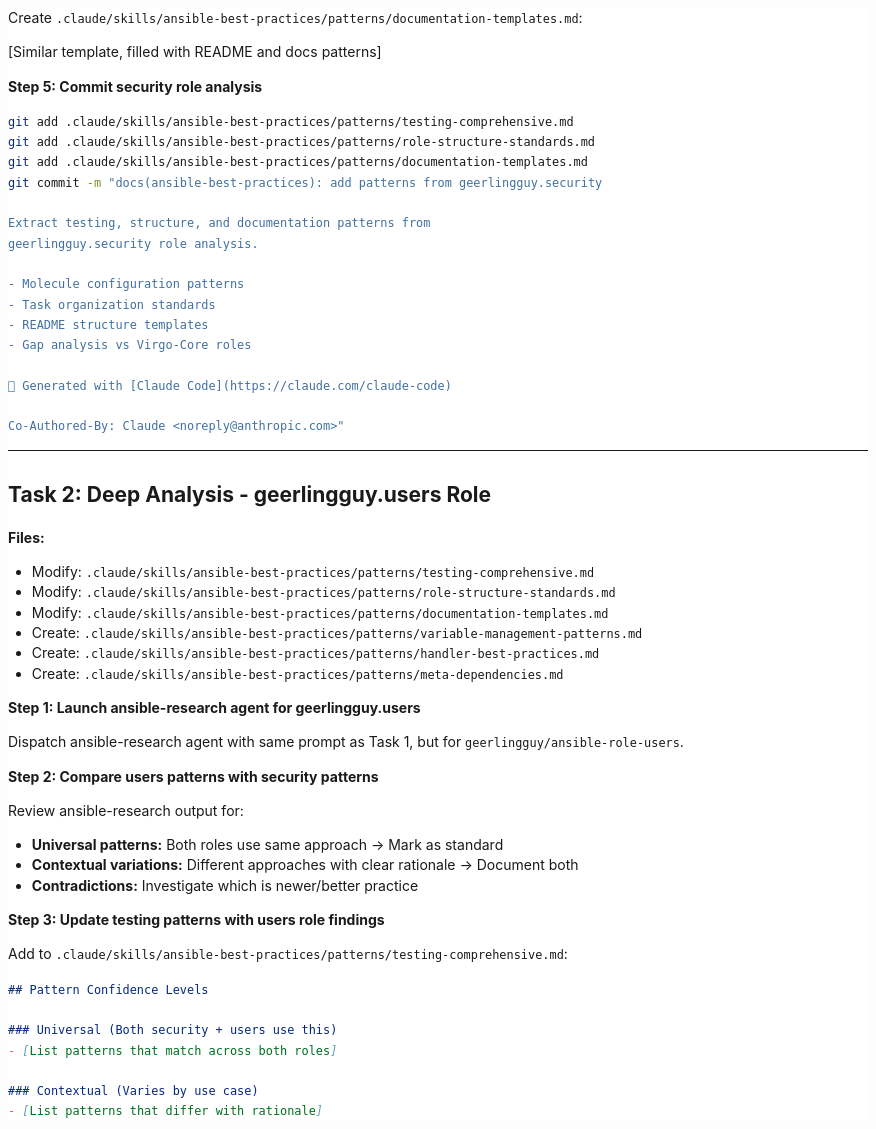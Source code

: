 Create `.claude/skills/ansible-best-practices/patterns/documentation-templates.md`:

[Similar template, filled with README and docs patterns]

**Step 5: Commit security role analysis**

```bash
git add .claude/skills/ansible-best-practices/patterns/testing-comprehensive.md
git add .claude/skills/ansible-best-practices/patterns/role-structure-standards.md
git add .claude/skills/ansible-best-practices/patterns/documentation-templates.md
git commit -m "docs(ansible-best-practices): add patterns from geerlingguy.security

Extract testing, structure, and documentation patterns from
geerlingguy.security role analysis.

- Molecule configuration patterns
- Task organization standards
- README structure templates
- Gap analysis vs Virgo-Core roles

🤖 Generated with [Claude Code](https://claude.com/claude-code)

Co-Authored-By: Claude <noreply@anthropic.com>"
```

---

## Task 2: Deep Analysis - geerlingguy.users Role

**Files:**
- Modify: `.claude/skills/ansible-best-practices/patterns/testing-comprehensive.md`
- Modify: `.claude/skills/ansible-best-practices/patterns/role-structure-standards.md`
- Modify: `.claude/skills/ansible-best-practices/patterns/documentation-templates.md`
- Create: `.claude/skills/ansible-best-practices/patterns/variable-management-patterns.md`
- Create: `.claude/skills/ansible-best-practices/patterns/handler-best-practices.md`
- Create: `.claude/skills/ansible-best-practices/patterns/meta-dependencies.md`

**Step 1: Launch ansible-research agent for geerlingguy.users**

Dispatch ansible-research agent with same prompt as Task 1, but for `geerlingguy/ansible-role-users`.

**Step 2: Compare users patterns with security patterns**

Review ansible-research output for:
- **Universal patterns:** Both roles use same approach → Mark as standard
- **Contextual variations:** Different approaches with clear rationale → Document both
- **Contradictions:** Investigate which is newer/better practice

**Step 3: Update testing patterns with users role findings**

Add to `.claude/skills/ansible-best-practices/patterns/testing-comprehensive.md`:

```markdown
## Pattern Confidence Levels

### Universal (Both security + users use this)
- [List patterns that match across both roles]

### Contextual (Varies by use case)
- [List patterns that differ with rationale]
```
